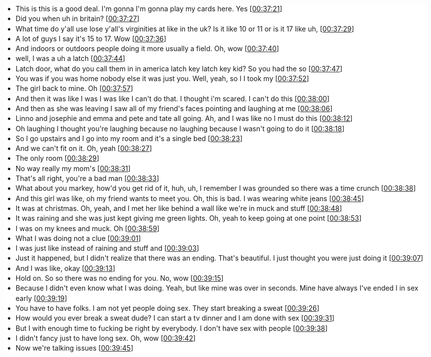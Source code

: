 *  This is this is a good deal. I'm gonna I'm gonna play my cards here. Yes [[00:37:21](https://www.youtube.com/watch?v=tRCxNJZ8cdM&t=2241.8999999999996s)]
*  Did you when uh in britain? [[00:37:27](https://www.youtube.com/watch?v=tRCxNJZ8cdM&t=2247.2599999999998s)]
*  What time do y'all use lose y'all's virginities at like in the uk? Is it like 10 or 11 or is it 17 like uh, [[00:37:29](https://www.youtube.com/watch?v=tRCxNJZ8cdM&t=2249.74s)]
*  A lot of guys I say it's 15 to 17. Wow [[00:37:36](https://www.youtube.com/watch?v=tRCxNJZ8cdM&t=2256.7s)]
*  And indoors or outdoors people doing it more usually a field. Oh, wow [[00:37:40](https://www.youtube.com/watch?v=tRCxNJZ8cdM&t=2260.3799999999997s)]
*  well, I was a uh a latch [[00:37:44](https://www.youtube.com/watch?v=tRCxNJZ8cdM&t=2264.7s)]
*  Latch door, what do you call them in in america latch key latch key kid? So you had the so [[00:37:47](https://www.youtube.com/watch?v=tRCxNJZ8cdM&t=2267.3399999999997s)]
*  You was if you was home nobody else it was just you. Well, yeah, so I I took my [[00:37:52](https://www.youtube.com/watch?v=tRCxNJZ8cdM&t=2272.8599999999997s)]
*  The girl back to mine. Oh [[00:37:57](https://www.youtube.com/watch?v=tRCxNJZ8cdM&t=2277.9s)]
*  And then it was like I was I was like I can't do that. I thought i'm scared. I can't do this [[00:38:00](https://www.youtube.com/watch?v=tRCxNJZ8cdM&t=2280.7799999999997s)]
*  And then as she was leaving I saw all of my friend's faces pointing and laughing at me [[00:38:06](https://www.youtube.com/watch?v=tRCxNJZ8cdM&t=2286.54s)]
*  Linno and josephie and emma and pete and tate all going. Ah, and I was like no I must do this [[00:38:12](https://www.youtube.com/watch?v=tRCxNJZ8cdM&t=2292.2999999999997s)]
*  Oh laughing I thought you're laughing because no laughing because I wasn't going to do it [[00:38:18](https://www.youtube.com/watch?v=tRCxNJZ8cdM&t=2298.94s)]
*  So I go upstairs and I go into my room and it's a single bed [[00:38:23](https://www.youtube.com/watch?v=tRCxNJZ8cdM&t=2303.02s)]
*  And we can't fit on it. Oh, yeah [[00:38:27](https://www.youtube.com/watch?v=tRCxNJZ8cdM&t=2307.3399999999997s)]
*  The only room [[00:38:29](https://www.youtube.com/watch?v=tRCxNJZ8cdM&t=2309.98s)]
*  No way really my mom's [[00:38:31](https://www.youtube.com/watch?v=tRCxNJZ8cdM&t=2311.18s)]
*  That's all right, you're a bad man [[00:38:33](https://www.youtube.com/watch?v=tRCxNJZ8cdM&t=2313.58s)]
*  What about you markey, how'd you get rid of it, huh, uh, I remember I was grounded so there was a time crunch [[00:38:38](https://www.youtube.com/watch?v=tRCxNJZ8cdM&t=2318.22s)]
*  And this girl was like, oh my friend wants to meet you. Oh, this is bad. I was wearing white jeans [[00:38:45](https://www.youtube.com/watch?v=tRCxNJZ8cdM&t=2325.1s)]
*  It was at christmas. Oh, yeah, and I met her like behind a wall like we're in muck and stuff [[00:38:48](https://www.youtube.com/watch?v=tRCxNJZ8cdM&t=2328.7799999999997s)]
*  It was raining and she was just kept giving me green lights. Oh, yeah to keep going at one point [[00:38:53](https://www.youtube.com/watch?v=tRCxNJZ8cdM&t=2333.66s)]
*  I was on my knees and muck. Oh [[00:38:59](https://www.youtube.com/watch?v=tRCxNJZ8cdM&t=2339.1s)]
*  What I was doing not a clue [[00:39:01](https://www.youtube.com/watch?v=tRCxNJZ8cdM&t=2341.82s)]
*  I was just like instead of raining and stuff and [[00:39:03](https://www.youtube.com/watch?v=tRCxNJZ8cdM&t=2343.82s)]
*  Just it happened, but I didn't realize that there was an ending. That's beautiful. I just thought you were just doing it [[00:39:07](https://www.youtube.com/watch?v=tRCxNJZ8cdM&t=2347.2599999999998s)]
*  And I was like, okay [[00:39:13](https://www.youtube.com/watch?v=tRCxNJZ8cdM&t=2353.5s)]
*  Hold on. So so there was no ending for you. No, wow [[00:39:15](https://www.youtube.com/watch?v=tRCxNJZ8cdM&t=2355.82s)]
*  Because I didn't even know what I was doing. Yeah, but like mine was over in seconds. Mine have always I've ended I in sex early [[00:39:19](https://www.youtube.com/watch?v=tRCxNJZ8cdM&t=2359.98s)]
*  You have to have folks. I am not yet people doing sex. They start breaking a sweat [[00:39:26](https://www.youtube.com/watch?v=tRCxNJZ8cdM&t=2366.7799999999997s)]
*  How would you ever break a sweat dude? I can start a tv dinner and I am done with sex [[00:39:31](https://www.youtube.com/watch?v=tRCxNJZ8cdM&t=2371.8199999999997s)]
*  But I with enough time to fucking be right by everybody. I don't have sex with people [[00:39:38](https://www.youtube.com/watch?v=tRCxNJZ8cdM&t=2378.06s)]
*  I didn't fancy just to have long sex. Oh, wow [[00:39:42](https://www.youtube.com/watch?v=tRCxNJZ8cdM&t=2382.22s)]
*  Now we're talking issues [[00:39:45](https://www.youtube.com/watch?v=tRCxNJZ8cdM&t=2385.66s)]